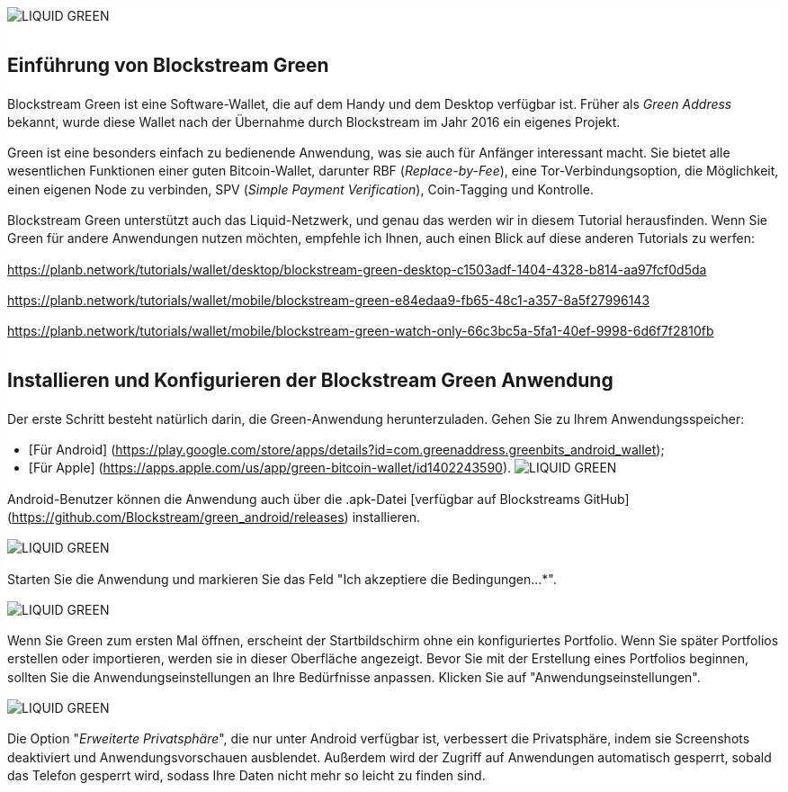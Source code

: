 ![LIQUID GREEN](assets/fr/03.webp)

## Einführung von Blockstream Green

Blockstream Green ist eine Software-Wallet, die auf dem Handy und dem Desktop verfügbar ist. Früher als *Green Address* bekannt, wurde diese Wallet nach der Übernahme durch Blockstream im Jahr 2016 ein eigenes Projekt.

Green ist eine besonders einfach zu bedienende Anwendung, was sie auch für Anfänger interessant macht. Sie bietet alle wesentlichen Funktionen einer guten Bitcoin-Wallet, darunter RBF (*Replace-by-Fee*), eine Tor-Verbindungsoption, die Möglichkeit, einen eigenen Node zu verbinden, SPV (*Simple Payment Verification*), Coin-Tagging und Kontrolle.

Blockstream Green unterstützt auch das Liquid-Netzwerk, und genau das werden wir in diesem Tutorial herausfinden. Wenn Sie Green für andere Anwendungen nutzen möchten, empfehle ich Ihnen, auch einen Blick auf diese anderen Tutorials zu werfen:

https://planb.network/tutorials/wallet/desktop/blockstream-green-desktop-c1503adf-1404-4328-b814-aa97fcf0d5da

https://planb.network/tutorials/wallet/mobile/blockstream-green-e84edaa9-fb65-48c1-a357-8a5f27996143

https://planb.network/tutorials/wallet/mobile/blockstream-green-watch-only-66c3bc5a-5fa1-40ef-9998-6d6f7f2810fb

## Installieren und Konfigurieren der Blockstream Green Anwendung

Der erste Schritt besteht natürlich darin, die Green-Anwendung herunterzuladen. Gehen Sie zu Ihrem Anwendungsspeicher:

- [Für Android] (https://play.google.com/store/apps/details?id=com.greenaddress.greenbits_android_wallet);
- [Für Apple] (https://apps.apple.com/us/app/green-bitcoin-wallet/id1402243590).
![LIQUID GREEN](assets/fr/04.webp)

Android-Benutzer können die Anwendung auch über die .apk-Datei [verfügbar auf Blockstreams GitHub] (https://github.com/Blockstream/green_android/releases) installieren.

![LIQUID GREEN](assets/fr/05.webp)

Starten Sie die Anwendung und markieren Sie das Feld "Ich akzeptiere die Bedingungen...*".

![LIQUID GREEN](assets/fr/06.webp)

Wenn Sie Green zum ersten Mal öffnen, erscheint der Startbildschirm ohne ein konfiguriertes Portfolio. Wenn Sie später Portfolios erstellen oder importieren, werden sie in dieser Oberfläche angezeigt. Bevor Sie mit der Erstellung eines Portfolios beginnen, sollten Sie die Anwendungseinstellungen an Ihre Bedürfnisse anpassen. Klicken Sie auf "Anwendungseinstellungen".

![LIQUID GREEN](assets/fr/07.webp)

Die Option "*Erweiterte Privatsphäre*", die nur unter Android verfügbar ist, verbessert die Privatsphäre, indem sie Screenshots deaktiviert und Anwendungsvorschauen ausblendet. Außerdem wird der Zugriff auf Anwendungen automatisch gesperrt, sobald das Telefon gesperrt wird, sodass Ihre Daten nicht mehr so leicht zu finden sind.
